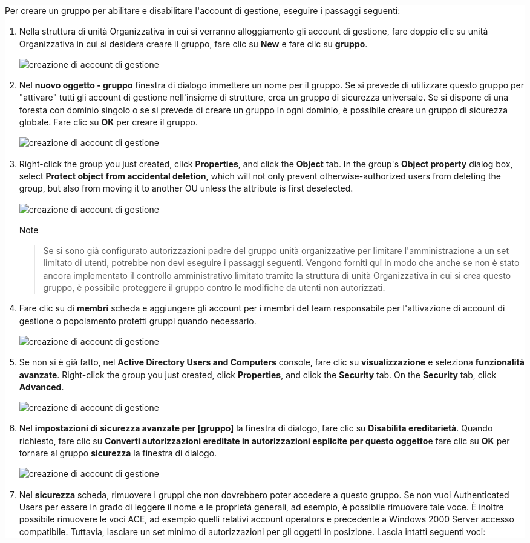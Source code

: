Per creare un gruppo per abilitare e disabilitare l'account di gestione, eseguire i passaggi seguenti:  
  
1.  Nella struttura di unità Organizzativa in cui si verranno alloggiamento gli account di gestione, fare doppio clic su unità Organizzativa in cui si desidera creare il gruppo, fare clic su **New** e fare clic su **gruppo**.  
  
    ![creazione di account di gestione](media/Appendix-I--Creating-Management-Accounts-for-Protected-Accounts-and-Groups-in-Active-Directory/SAD_115.png)  
  
2.  Nel **nuovo oggetto - gruppo** finestra di dialogo immettere un nome per il gruppo. Se si prevede di utilizzare questo gruppo per "attivare" tutti gli account di gestione nell'insieme di strutture, crea un gruppo di sicurezza universale. Se si dispone di una foresta con dominio singolo o se si prevede di creare un gruppo in ogni dominio, è possibile creare un gruppo di sicurezza globale. Fare clic su **OK** per creare il gruppo.  
  
    ![creazione di account di gestione](media/Appendix-I--Creating-Management-Accounts-for-Protected-Accounts-and-Groups-in-Active-Directory/SAD_116.png)  
  
3.  Right-click the group you just created, click **Properties**, and click the **Object** tab. In the group's **Object property** dialog box, select **Protect object from accidental deletion**, which will not only prevent otherwise-authorized users from deleting the group, but also from moving it to another OU unless the attribute is first deselected.  
  
    ![creazione di account di gestione](media/Appendix-I--Creating-Management-Accounts-for-Protected-Accounts-and-Groups-in-Active-Directory/SAD_117.png)  
  
    > [!NOTE]  

    > Se si sono già configurato autorizzazioni padre del gruppo unità organizzative per limitare l'amministrazione a un set limitato di utenti, potrebbe non devi eseguire i passaggi seguenti. Vengono forniti qui in modo che anche se non è stato ancora implementato il controllo amministrativo limitato tramite la struttura di unità Organizzativa in cui si crea questo gruppo, è possibile proteggere il gruppo contro le modifiche da utenti non autorizzati.  
  
4.  Fare clic su di **membri** scheda e aggiungere gli account per i membri del team responsabile per l'attivazione di account di gestione o popolamento protetti gruppi quando necessario.  
  
    ![creazione di account di gestione](media/Appendix-I--Creating-Management-Accounts-for-Protected-Accounts-and-Groups-in-Active-Directory/SAD_118.png)  
  
5.  Se non si è già fatto, nel **Active Directory Users and Computers** console, fare clic su **visualizzazione** e seleziona **funzionalità avanzate**. Right-click the group you just created, click **Properties**, and click the **Security** tab. On the **Security** tab, click **Advanced**.  
  
    ![creazione di account di gestione](media/Appendix-I--Creating-Management-Accounts-for-Protected-Accounts-and-Groups-in-Active-Directory/SAD_119.png)  
  
6.  Nel **impostazioni di sicurezza avanzate per [gruppo]** la finestra di dialogo, fare clic su **Disabilita ereditarietà**. Quando richiesto, fare clic su **Converti autorizzazioni ereditate in autorizzazioni esplicite per questo oggetto**e fare clic su **OK** per tornare al gruppo **sicurezza** la finestra di dialogo.  
  
    ![creazione di account di gestione](media/Appendix-I--Creating-Management-Accounts-for-Protected-Accounts-and-Groups-in-Active-Directory/SAD_120.png)  
  
7.  Nel **sicurezza** scheda, rimuovere i gruppi che non dovrebbero poter accedere a questo gruppo. Se non vuoi Authenticated Users per essere in grado di leggere il nome e le proprietà generali, ad esempio, è possibile rimuovere tale voce. È inoltre possibile rimuovere le voci ACE, ad esempio quelli relativi account operators e precedente a Windows 2000 Server accesso compatibile. Tuttavia, lasciare un set minimo di autorizzazioni per gli oggetti in posizione. Lascia intatti seguenti voci:  
  